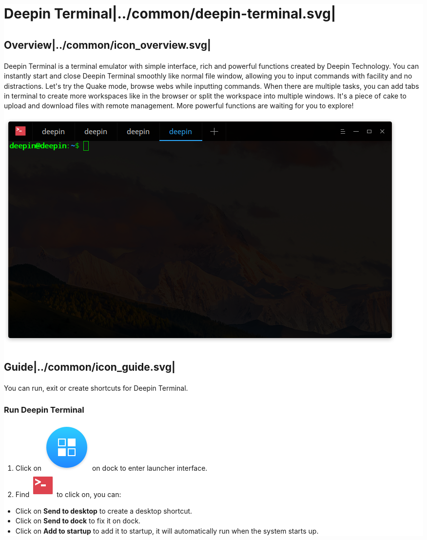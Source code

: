 # Deepin Terminal|../common/deepin-terminal.svg|

## Overview|../common/icon_overview.svg|

Deepin Terminal is a terminal emulator with simple interface, rich and powerful functions created by Deepin Technology. You can instantly start and close Deepin Terminal smoothly like normal file window, allowing you to input commands with facility and no distractions. Let's try the Quake mode, browse webs while inputting commands. When there are multiple tasks, you can add tabs in terminal to create more workspaces like in the browser or split the workspace into multiple windows. It's a piece of cake to upload and download files with remote management. More powerful functions are waiting for you to explore!

 ![1|interface](png/interface.png)


## Guide|../common/icon_guide.svg|

You can run, exit or create shortcuts for Deepin Terminal.

### Run Deepin Terminal ###

1. Click on ![launcher-24](icon/launcher-24.svg) on dock to enter launcher interface.
2. Find ![terminal-24](icon/terminal-24.svg) to click on, you can:
 - Click on **Send to desktop** to create a desktop shortcut.
 - Click on **Send to dock** to fix it on dock.
 - Click on **Add to startup** to add it to startup, it will automatically run when the system starts up.
